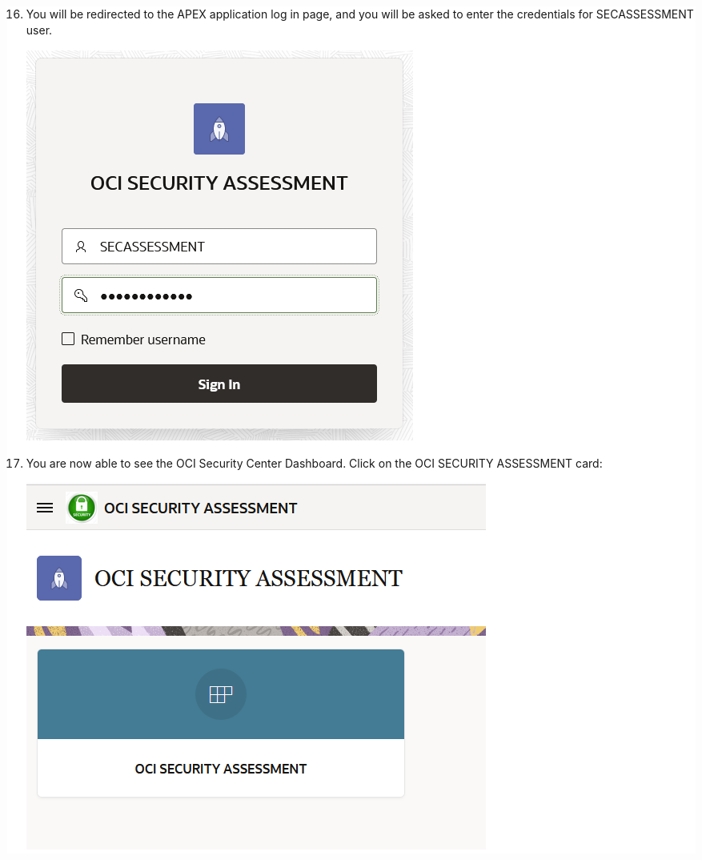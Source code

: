 16.	You will be redirected to the APEX application log in page, and you will be asked to enter the credentials for SECASSESSMENT user.

    ![SECASSESSMENT credentials](./images/login-apex.png "SECASSESSMENT credentials")

17.	You are now able to see the OCI Security Center Dashboard. Click on the OCI SECURITY ASSESSMENT card:

    ![OCI Security Assessment Dashboard](./images/sec-dashboard.png "OCI Security Assessment Dashboard")
